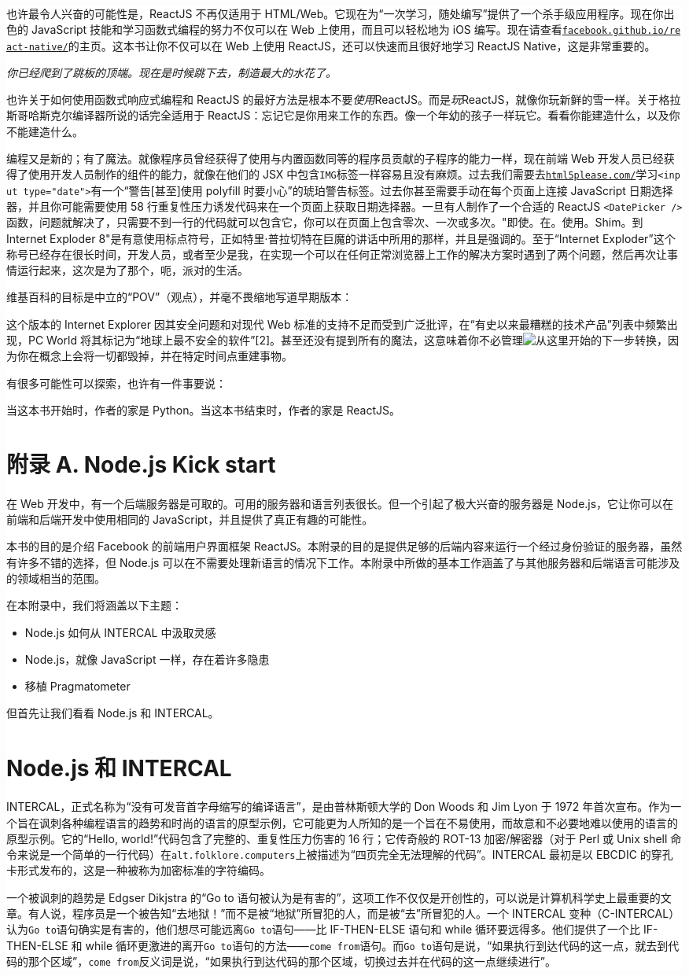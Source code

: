 也许最令人兴奋的可能性是，ReactJS 不再仅适用于 HTML/Web。它现在为“一次学习，随处编写”提供了一个杀手级应用程序。现在你出色的 JavaScript 技能和学习函数式编程的努力不仅可以在 Web 上使用，而且可以轻松地为 iOS 编写。现在请查看[`facebook.github.io/react-native/`](https://facebook.github.io/react-native/)的主页。这本书让你不仅可以在 Web 上使用 ReactJS，还可以快速而且很好地学习 ReactJS Native，这是非常重要的。

*你已经爬到了跳板的顶端。现在是时候跳下去，制造最大的水花了。*

也许关于如何使用函数式响应式编程和 ReactJS 的最好方法是根本不要*使用*ReactJS。而是*玩*ReactJS，就像你玩新鲜的雪一样。关于格拉斯哥哈斯克尔编译器所说的话完全适用于 ReactJS：忘记它是你用来工作的东西。像一个年幼的孩子一样玩它。看看你能建造什么，以及你不能建造什么。

编程又是新的；有了魔法。就像程序员曾经获得了使用与内置函数同等的程序员贡献的子程序的能力一样，现在前端 Web 开发人员已经获得了使用开发人员制作的组件的能力，就像在他们的 JSX 中包含`IMG`标签一样容易且没有麻烦。过去我们需要去[`html5please.com/`](http://html5please.com/)学习`<input type="date">`有一个“警告[甚至]使用 polyfill 时要小心”的琥珀警告标签。过去你甚至需要手动在每个页面上连接 JavaScript 日期选择器，并且你可能需要使用 58 行重复性压力诱发代码来在一个页面上获取日期选择器。一旦有人制作了一个合适的 ReactJS `<DatePicker />`函数，问题就解决了，只需要不到一行的代码就可以包含它，你可以在页面上包含零次、一次或多次。"即使。在。使用。Shim。到 Internet Exploder 8"是有意使用标点符号，正如特里·普拉切特在巨魔的讲话中所用的那样，并且是强调的。至于“Internet Exploder”这个称号已经存在很长时间，开发人员，或者至少是我，在实现一个可以在任何正常浏览器上工作的解决方案时遇到了两个问题，然后再次让事情运行起来，这次是为了那个，呃，派对的生活。

维基百科的目标是中立的“POV”（观点），并毫不畏缩地写道早期版本：

这个版本的 Internet Explorer 因其安全问题和对现代 Web 标准的支持不足而受到广泛批评，在“有史以来最糟糕的技术产品”列表中频繁出现，PC World 将其标记为“地球上最不安全的软件”[2]。甚至还没有提到所有的魔法，这意味着你不必管理![从这里开始的下一步](https://github.com/OpenDocCN/freelearn-js-zh/raw/master/docs/rct-prog-js/img/B04108_12_06.jpg)转换，因为你在概念上会将一切都毁掉，并在特定时间点重建事物。

有很多可能性可以探索，也许有一件事要说：

当这本书开始时，作者的家是 Python。当这本书结束时，作者的家是 ReactJS。


# 附录 A. Node.js Kick start

在 Web 开发中，有一个后端服务器是可取的。可用的服务器和语言列表很长。但一个引起了极大兴奋的服务器是 Node.js，它让你可以在前端和后端开发中使用相同的 JavaScript，并且提供了真正有趣的可能性。

本书的目的是介绍 Facebook 的前端用户界面框架 ReactJS。本附录的目的是提供足够的后端内容来运行一个经过身份验证的服务器，虽然有许多不错的选择，但 Node.js 可以在不需要处理新语言的情况下工作。本附录中所做的基本工作涵盖了与其他服务器和后端语言可能涉及的领域相当的范围。

在本附录中，我们将涵盖以下主题：

+   Node.js 如何从 INTERCAL 中汲取灵感

+   Node.js，就像 JavaScript 一样，存在着许多隐患

+   移植 Pragmatometer

但首先让我们看看 Node.js 和 INTERCAL。

# Node.js 和 INTERCAL

INTERCAL，正式名称为“没有可发音首字母缩写的编译语言”，是由普林斯顿大学的 Don Woods 和 Jim Lyon 于 1972 年首次宣布。作为一个旨在讽刺各种编程语言的趋势和时尚的语言的原型示例，它可能更为人所知的是一个旨在不易使用，而故意和不必要地难以使用的语言的原型示例。它的“Hello, world!”代码包含了完整的、重复性压力伤害的 16 行；它传奇般的 ROT-13 加密/解密器（对于 Perl 或 Unix shell 命令来说是一个简单的一行代码）在`alt.folklore.computers`上被描述为“四页完全无法理解的代码”。INTERCAL 最初是以 EBCDIC 的穿孔卡形式发布的，这是一种被称为加密标准的字符编码。

一个被讽刺的趋势是 Edgser Dikjstra 的“Go to 语句被认为是有害的”，这项工作不仅仅是开创性的，可以说是计算机科学史上最重要的文章。有人说，程序员是一个被告知“去地狱！”而不是被“地狱”所冒犯的人，而是被“去”所冒犯的人。一个 INTERCAL 变种（C-INTERCAL）认为`Go to`语句确实是有害的，他们想尽可能远离`Go to`语句——比 IF-THEN-ELSE 语句和 while 循环要远得多。他们提供了一个比 IF-THEN-ELSE 和 while 循环更激进的离开`Go to`语句的方法——`come from`语句。而`Go to`语句是说，“如果执行到达代码的这一点，就去到代码的那个区域”，`come from`反义词是说，“如果执行到达代码的那个区域，切换过去并在代码的这一点继续进行”。
